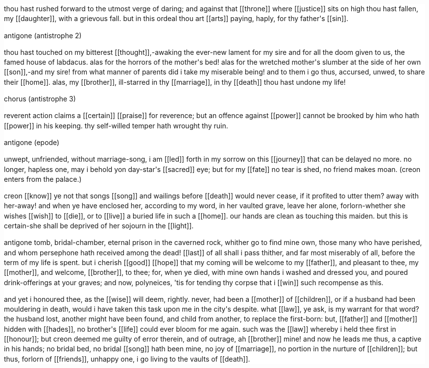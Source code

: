 thou hast rushed forward to the utmost verge of daring; and against
that [[throne]] where [[justice]] sits on high thou hast fallen, my [[daughter]],
with a grievous fall. but in this ordeal thou art [[arts]] paying, haply, for
thy father's [[sin]]. 

antigone (antistrophe 2)

thou hast touched on my bitterest [[thought]],-awaking the ever-new lament
for my sire and for all the doom given to us, the famed house of labdacus.
alas for the horrors of the mother's bed! alas for the wretched mother's
slumber at the side of her own [[son]],-and my sire! from what manner
of parents did i take my miserable being! and to them i go thus, accursed,
unwed, to share their [[home]]. alas, my [[brother]], ill-starred in thy [[marriage]],
in thy [[death]] thou hast undone my life! 

chorus (antistrophe 3)

reverent action claims a [[certain]] [[praise]] for reverence; but an offence
against [[power]] cannot be brooked by him who hath [[power]] in his keeping.
thy self-willed temper hath wrought thy ruin. 

antigone (epode)

unwept, unfriended, without marriage-song, i am [[led]] forth in my sorrow
on this [[journey]] that can be delayed no more. no longer, hapless one,
may i behold yon day-star's [[sacred]] eye; but for my [[fate]] no tear is
shed, no friend makes moan.  (creon enters from the palace.)

creon [[know]] ye not that songs [[song]] and wailings before [[death]] would never
cease, if it profited to utter them? away with her-away! and when
ye have enclosed her, according to my word, in her vaulted grave,
leave her alone, forlorn-whether she wishes [[wish]] to [[die]], or to [[live]] a buried
life in such a [[home]]. our hands are clean as touching this maiden.
but this is certain-she shall be deprived of her sojourn in the [[light]].

antigone tomb, bridal-chamber, eternal prison in the caverned rock,
whither go to find mine own, those many who have perished, and whom
persephone hath received among the dead! [[last]] of all shall i pass
thither, and far most miserably of all, before the term of my life
is spent. but i cherish [[good]] [[hope]] that my coming will be welcome to
my [[father]], and pleasant to thee, my [[mother]], and welcome, [[brother]],
to thee; for, when ye died, with mine own hands i washed and dressed
you, and poured drink-offerings at your graves; and now, polyneices,
'tis for tending thy corpse that i [[win]] such recompense as this.

and yet i honoured thee, as the [[wise]] will deem, rightly. never, had
been a [[mother]] of [[children]], or if a husband had been mouldering in
death, would i have taken this task upon me in the city's despite.
what [[law]], ye ask, is my warrant for that word? the husband lost, another
might have been found, and child from another, to replace the first-born:
but, [[father]] and [[mother]] hidden with [[hades]], no brother's [[life]] could
ever bloom for me again. such was the [[law]] whereby i held thee first
in [[honour]]; but creon deemed me guilty of error therein, and of outrage,
ah [[brother]] mine! and now he leads me thus, a captive in his hands;
no bridal bed, no bridal [[song]] hath been mine, no joy of [[marriage]],
no portion in the nurture of [[children]]; but thus, forlorn of [[friends]],
unhappy one, i go living to the vaults of [[death]]. 
